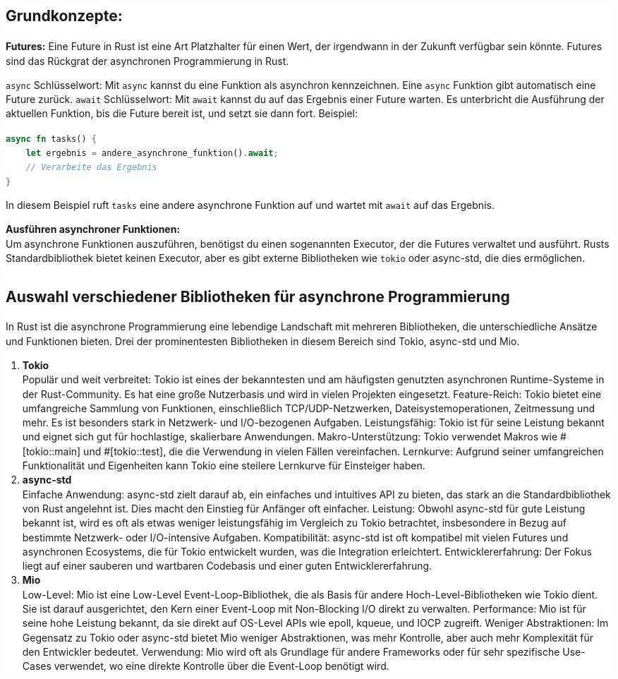 

## Grundkonzepte:

**Futures:** Eine Future in Rust ist eine Art Platzhalter für einen Wert, der irgendwann in der Zukunft verfügbar sein könnte. Futures sind das Rückgrat der asynchronen Programmierung in Rust.

`async` Schlüsselwort: Mit `async` kannst du eine Funktion als asynchron kennzeichnen. Eine `async` Funktion gibt automatisch eine Future zurück.
`await` Schlüsselwort: Mit `await` kannst du auf das Ergebnis einer Future warten. Es unterbricht die Ausführung der aktuellen Funktion, bis die Future bereit ist, und setzt sie dann fort.
Beispiel:

```rust
async fn tasks() {
    let ergebnis = andere_asynchrone_funktion().await;
    // Verarbeite das Ergebnis
}
```

In diesem Beispiel ruft `tasks` eine andere asynchrone Funktion auf und wartet mit `await` auf das Ergebnis.

**Ausführen asynchroner Funktionen:**  
Um asynchrone Funktionen auszuführen, benötigst du einen sogenannten Executor, der die Futures verwaltet und ausführt. Rusts Standardbibliothek bietet keinen Executor, aber es gibt externe Bibliotheken wie `tokio` oder async-std, die dies ermöglichen.

## Auswahl verschiedener Bibliotheken für asynchrone Programmierung

In Rust ist die asynchrone Programmierung eine lebendige Landschaft mit mehreren Bibliotheken, die unterschiedliche Ansätze und Funktionen bieten. Drei der prominentesten Bibliotheken in diesem Bereich sind Tokio, async-std und Mio.

1. **Tokio**  
   Populär und weit verbreitet: Tokio ist eines der bekanntesten und am häufigsten genutzten asynchronen Runtime-Systeme in der Rust-Community. Es hat eine große Nutzerbasis und wird in vielen Projekten eingesetzt. Feature-Reich: Tokio bietet eine umfangreiche Sammlung von Funktionen, einschließlich TCP/UDP-Netzwerken, Dateisystemoperationen, Zeitmessung und mehr. Es ist besonders stark in Netzwerk- und I/O-bezogenen Aufgaben. Leistungsfähig: Tokio ist für seine Leistung bekannt und eignet sich gut für hochlastige, skalierbare Anwendungen. Makro-Unterstützung: Tokio verwendet Makros wie #[tokio::main] und #[tokio::test], die die Verwendung in vielen Fällen vereinfachen. Lernkurve: Aufgrund seiner umfangreichen Funktionalität und Eigenheiten kann Tokio eine steilere Lernkurve für Einsteiger haben.
2. **async-std**  
   Einfache Anwendung: async-std zielt darauf ab, ein einfaches und intuitives API zu bieten, das stark an die Standardbibliothek von Rust angelehnt ist. Dies macht den Einstieg für Anfänger oft einfacher. Leistung: Obwohl async-std für gute Leistung bekannt ist, wird es oft als etwas weniger leistungsfähig im Vergleich zu Tokio betrachtet, insbesondere in Bezug auf bestimmte Netzwerk- oder I/O-intensive Aufgaben. Kompatibilität: async-std ist oft kompatibel mit vielen Futures und asynchronen Ecosystems, die für Tokio entwickelt wurden, was die Integration erleichtert. Entwicklererfahrung: Der Fokus liegt auf einer sauberen und wartbaren Codebasis und einer guten Entwicklererfahrung.
3. **Mio**  
   Low-Level: Mio ist eine Low-Level Event-Loop-Bibliothek, die als Basis für andere Hoch-Level-Bibliotheken wie Tokio dient. Sie ist darauf ausgerichtet, den Kern einer Event-Loop mit Non-Blocking I/O direkt zu verwalten. Performance: Mio ist für seine hohe Leistung bekannt, da sie direkt auf OS-Level APIs wie epoll, kqueue, und IOCP zugreift. Weniger Abstraktionen: Im Gegensatz zu Tokio oder async-std bietet Mio weniger Abstraktionen, was mehr Kontrolle, aber auch mehr Komplexität für den Entwickler bedeutet. Verwendung: Mio wird oft als Grundlage für andere Frameworks oder für sehr spezifische Use-Cases verwendet, wo eine direkte Kontrolle über die Event-Loop benötigt wird.
